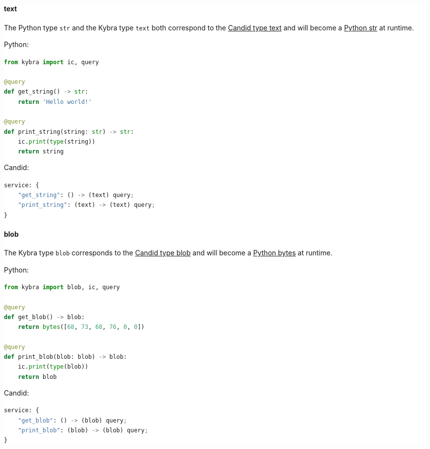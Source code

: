 #### text

The Python type `str` and the Kybra type `text` both correspond to the [Candid type text](https://internetcomputer.org/docs/current/references/candid-ref#type-text) and will become a [Python str](https://docs.python.org/3/library/stdtypes.html#textseq) at runtime.

Python:

```python
from kybra import ic, query

@query
def get_string() -> str:
    return 'Hello world!'

@query
def print_string(string: str) -> str:
    ic.print(type(string))
    return string
```

Candid:

```python
service: {
    "get_string": () -> (text) query;
    "print_string": (text) -> (text) query;
}
```

#### blob

The Kybra type `blob` corresponds to the [Candid type blob](https://internetcomputer.org/docs/current/references/candid-ref#type-blob) and will become a [Python bytes](https://docs.python.org/3/library/stdtypes.html#bytes) at runtime.

Python:

```Python
from kybra import blob, ic, query

@query
def get_blob() -> blob:
    return bytes([68, 73, 68, 76, 0, 0])

@query
def print_blob(blob: blob) -> blob:
    ic.print(type(blob))
    return blob
```

Candid:

```python
service: {
    "get_blob": () -> (blob) query;
    "print_blob": (blob) -> (blob) query;
}
```
